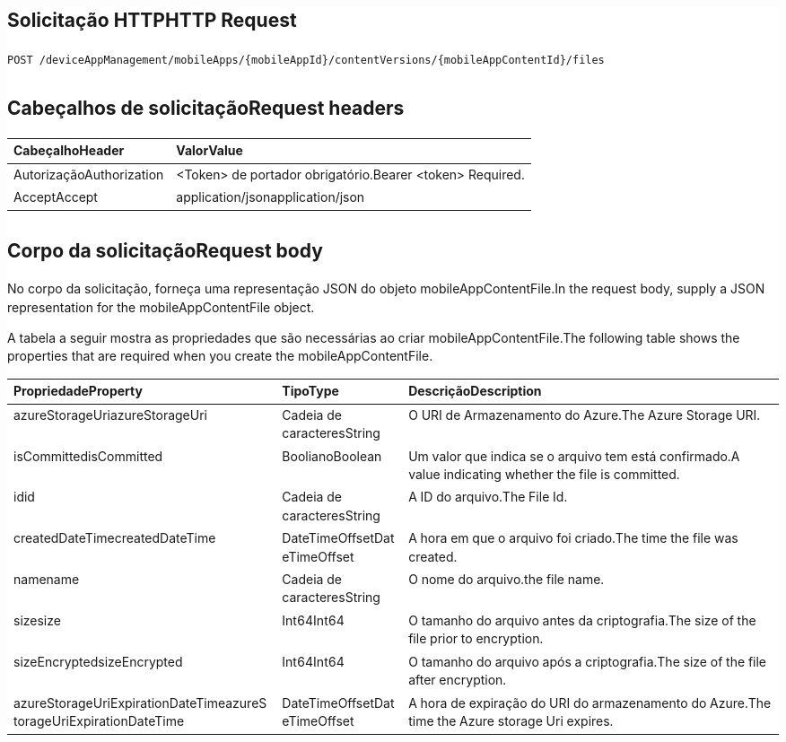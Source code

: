 ## <a name="http-request"></a><span data-ttu-id="a043e-119">Solicitação HTTP</span><span class="sxs-lookup"><span data-stu-id="a043e-119">HTTP Request</span></span>

``` http
POST /deviceAppManagement/mobileApps/{mobileAppId}/contentVersions/{mobileAppContentId}/files
```

## <a name="request-headers"></a><span data-ttu-id="a043e-120">Cabeçalhos de solicitação</span><span class="sxs-lookup"><span data-stu-id="a043e-120">Request headers</span></span>
|<span data-ttu-id="a043e-121">Cabeçalho</span><span class="sxs-lookup"><span data-stu-id="a043e-121">Header</span></span>|<span data-ttu-id="a043e-122">Valor</span><span class="sxs-lookup"><span data-stu-id="a043e-122">Value</span></span>|
|:---|:---|
|<span data-ttu-id="a043e-123">Autorização</span><span class="sxs-lookup"><span data-stu-id="a043e-123">Authorization</span></span>|<span data-ttu-id="a043e-124">&lt;Token&gt; de portador obrigatório.</span><span class="sxs-lookup"><span data-stu-id="a043e-124">Bearer &lt;token&gt; Required.</span></span>|
|<span data-ttu-id="a043e-125">Accept</span><span class="sxs-lookup"><span data-stu-id="a043e-125">Accept</span></span>|<span data-ttu-id="a043e-126">application/json</span><span class="sxs-lookup"><span data-stu-id="a043e-126">application/json</span></span>|

## <a name="request-body"></a><span data-ttu-id="a043e-127">Corpo da solicitação</span><span class="sxs-lookup"><span data-stu-id="a043e-127">Request body</span></span>
<span data-ttu-id="a043e-128">No corpo da solicitação, forneça uma representação JSON do objeto mobileAppContentFile.</span><span class="sxs-lookup"><span data-stu-id="a043e-128">In the request body, supply a JSON representation for the mobileAppContentFile object.</span></span>

<span data-ttu-id="a043e-129">A tabela a seguir mostra as propriedades que são necessárias ao criar mobileAppContentFile.</span><span class="sxs-lookup"><span data-stu-id="a043e-129">The following table shows the properties that are required when you create the mobileAppContentFile.</span></span>

|<span data-ttu-id="a043e-130">Propriedade</span><span class="sxs-lookup"><span data-stu-id="a043e-130">Property</span></span>|<span data-ttu-id="a043e-131">Tipo</span><span class="sxs-lookup"><span data-stu-id="a043e-131">Type</span></span>|<span data-ttu-id="a043e-132">Descrição</span><span class="sxs-lookup"><span data-stu-id="a043e-132">Description</span></span>|
|:---|:---|:---|
|<span data-ttu-id="a043e-133">azureStorageUri</span><span class="sxs-lookup"><span data-stu-id="a043e-133">azureStorageUri</span></span>|<span data-ttu-id="a043e-134">Cadeia de caracteres</span><span class="sxs-lookup"><span data-stu-id="a043e-134">String</span></span>|<span data-ttu-id="a043e-135">O URI de Armazenamento do Azure.</span><span class="sxs-lookup"><span data-stu-id="a043e-135">The Azure Storage URI.</span></span>|
|<span data-ttu-id="a043e-136">isCommitted</span><span class="sxs-lookup"><span data-stu-id="a043e-136">isCommitted</span></span>|<span data-ttu-id="a043e-137">Booliano</span><span class="sxs-lookup"><span data-stu-id="a043e-137">Boolean</span></span>|<span data-ttu-id="a043e-138">Um valor que indica se o arquivo tem está confirmado.</span><span class="sxs-lookup"><span data-stu-id="a043e-138">A value indicating whether the file is committed.</span></span>|
|<span data-ttu-id="a043e-139">id</span><span class="sxs-lookup"><span data-stu-id="a043e-139">id</span></span>|<span data-ttu-id="a043e-140">Cadeia de caracteres</span><span class="sxs-lookup"><span data-stu-id="a043e-140">String</span></span>|<span data-ttu-id="a043e-141">A ID do arquivo.</span><span class="sxs-lookup"><span data-stu-id="a043e-141">The File Id.</span></span>|
|<span data-ttu-id="a043e-142">createdDateTime</span><span class="sxs-lookup"><span data-stu-id="a043e-142">createdDateTime</span></span>|<span data-ttu-id="a043e-143">DateTimeOffset</span><span class="sxs-lookup"><span data-stu-id="a043e-143">DateTimeOffset</span></span>|<span data-ttu-id="a043e-144">A hora em que o arquivo foi criado.</span><span class="sxs-lookup"><span data-stu-id="a043e-144">The time the file was created.</span></span>|
|<span data-ttu-id="a043e-145">name</span><span class="sxs-lookup"><span data-stu-id="a043e-145">name</span></span>|<span data-ttu-id="a043e-146">Cadeia de caracteres</span><span class="sxs-lookup"><span data-stu-id="a043e-146">String</span></span>|<span data-ttu-id="a043e-147">O nome do arquivo.</span><span class="sxs-lookup"><span data-stu-id="a043e-147">the file name.</span></span>|
|<span data-ttu-id="a043e-148">size</span><span class="sxs-lookup"><span data-stu-id="a043e-148">size</span></span>|<span data-ttu-id="a043e-149">Int64</span><span class="sxs-lookup"><span data-stu-id="a043e-149">Int64</span></span>|<span data-ttu-id="a043e-150">O tamanho do arquivo antes da criptografia.</span><span class="sxs-lookup"><span data-stu-id="a043e-150">The size of the file prior to encryption.</span></span>|
|<span data-ttu-id="a043e-151">sizeEncrypted</span><span class="sxs-lookup"><span data-stu-id="a043e-151">sizeEncrypted</span></span>|<span data-ttu-id="a043e-152">Int64</span><span class="sxs-lookup"><span data-stu-id="a043e-152">Int64</span></span>|<span data-ttu-id="a043e-153">O tamanho do arquivo após a criptografia.</span><span class="sxs-lookup"><span data-stu-id="a043e-153">The size of the file after encryption.</span></span>|
|<span data-ttu-id="a043e-154">azureStorageUriExpirationDateTime</span><span class="sxs-lookup"><span data-stu-id="a043e-154">azureStorageUriExpirationDateTime</span></span>|<span data-ttu-id="a043e-155">DateTimeOffset</span><span class="sxs-lookup"><span data-stu-id="a043e-155">DateTimeOffset</span></span>|<span data-ttu-id="a043e-156">A hora de expiração do URI do armazenamento do Azure.</span><span class="sxs-lookup"><span data-stu-id="a043e-156">The time the Azure storage Uri expires.</span></span>|